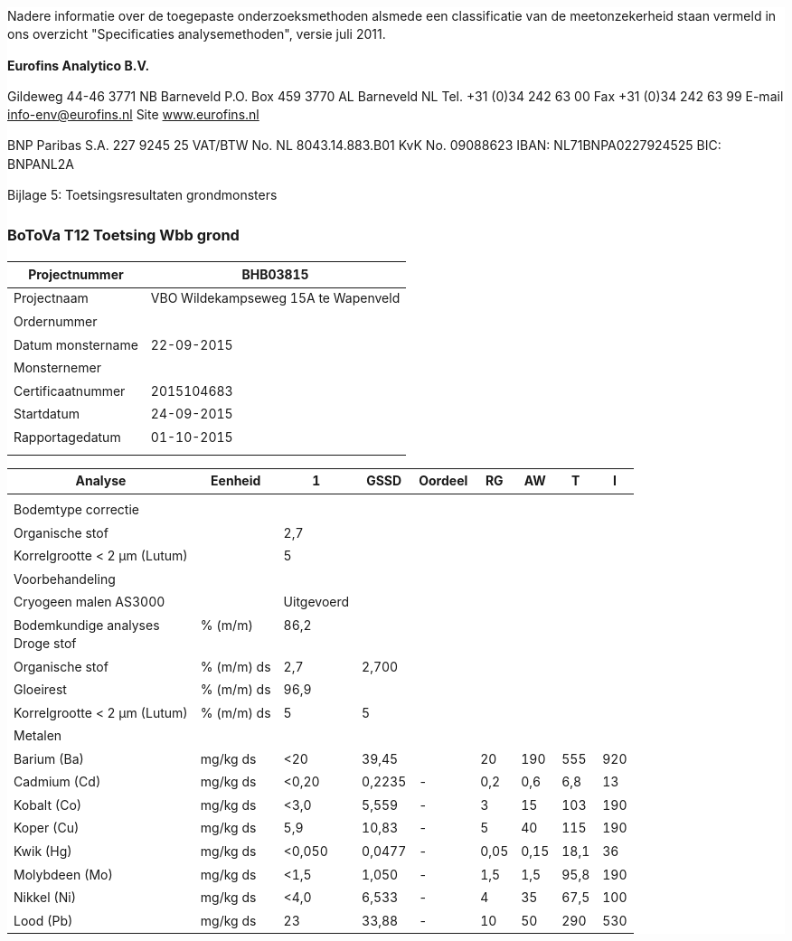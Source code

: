 Nadere informatie over de toegepaste onderzoeksmethoden alsmede een classificatie van de meetonzekerheid staan vermeld in ons overzicht "Specificaties analysemethoden", versie juli 2011.

**Eurofins Analytico B.V.**

Gildeweg 44-46 3771 NB Barneveld P.O. Box 459 3770 AL Barneveld NL Tel. +31 (0)34 242 63 00 Fax +31 (0)34 242 63 99 E-mail info-env@eurofins.nl Site www.eurofins.nl

BNP Paribas S.A. 227 9245 25 VAT/BTW No. NL 8043.14.883.B01 KvK No. 09088623 IBAN: NL71BNPA0227924525 BIC: BNPANL2A

Bijlage 5: Toetsingsresultaten grondmonsters

### BoToVa T12 Toetsing Wbb grond

| Projectnummer     | BHB03815                            |
|-------------------|-------------------------------------|
| Projectnaam       | VBO Wildekampseweg 15A te Wapenveld |
| Ordernummer       |                                     |
| Datum monstername | 22-09-2015                          |
| Monsternemer      |                                     |
| Certificaatnummer | 2015104683                          |
| Startdatum        | 24-09-2015                          |
| Rapportagedatum   | 01-10-2015                          |
|                   |                                     |

| Analyse                                         | Eenheid    | 1          | GSSD         | Oordeel | RG    | AW   | T    | I    |
|-------------------------------------------------|------------|------------|--------------|---------|-------|------|------|------|
|                                                 |            |            |              |         |       |      |      |      |
| Bodemtype correctie                             |            |            |              |         |       |      |      |      |
| Organische stof                                 |            | 2,7        |              |         |       |      |      |      |
| Korrelgrootte < 2 µm (Lutum)                    |            | 5          |              |         |       |      |      |      |
| Voorbehandeling                                 |            |            |              |         |       |      |      |      |
| Cryogeen malen AS3000                           |            | Uitgevoerd |              |         |       |      |      |      |
| Bodemkundige analyses<br>Droge stof             | % (m/m)    | 86,2       |              |         |       |      |      |      |
| Organische stof                                 | % (m/m) ds | 2,7        | 2,700        |         |       |      |      |      |
| Gloeirest                                       | % (m/m) ds | 96,9       |              |         |       |      |      |      |
| Korrelgrootte < 2 µm (Lutum)                    | % (m/m) ds | 5          | 5            |         |       |      |      |      |
| Metalen                                         |            |            |              |         |       |      |      |      |
| Barium (Ba)                                     | mg/kg ds   | <20        | 39,45        |         | 20    | 190  | 555  | 920  |
| Cadmium (Cd)                                    | mg/kg ds   | <0,20      | 0,2235       | -       | 0,2   | 0,6  | 6,8  | 13   |
| Kobalt (Co)                                     | mg/kg ds   | <3,0       | 5,559        | -       | 3     | 15   | 103  | 190  |
| Koper (Cu)                                      | mg/kg ds   | 5,9        | 10,83        | -       | 5     | 40   | 115  | 190  |
| Kwik (Hg)                                       | mg/kg ds   | <0,050     | 0,0477       | -       | 0,05  | 0,15 | 18,1 | 36   |
| Molybdeen (Mo)                                  | mg/kg ds   | <1,5       | 1,050        | -       | 1,5   | 1,5  | 95,8 | 190  |
| Nikkel (Ni)                                     | mg/kg ds   | <4,0       | 6,533        | -       | 4     | 35   | 67,5 | 100  |
| Lood (Pb)                                       | mg/kg ds   | 23         | 33,88        | -       | 10    | 50   | 290  | 530  |